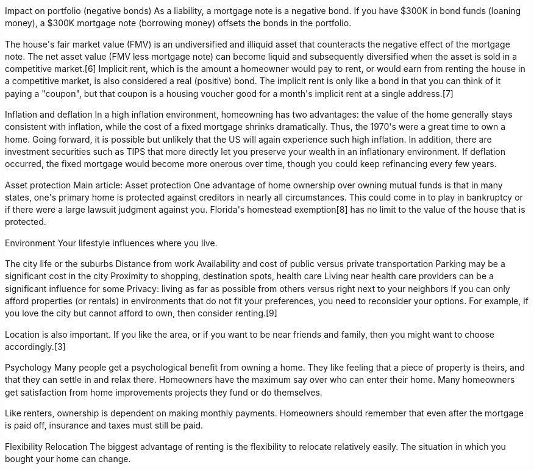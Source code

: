 Impact on portfolio (negative bonds)
As a liability, a mortgage note is a negative bond. If you have $300K in bond funds (loaning money), a $300K mortgage note (borrowing money) offsets the bonds in the portfolio.

The house's fair market value (FMV) is an undiversified and illiquid asset that counteracts the negative effect of the mortgage note. The net asset value (FMV less mortgage note) can become liquid and subsequently diversified when the asset is sold in a competitive market.[6] Implicit rent, which is the amount a homeowner would pay to rent, or would earn from renting the house in a competitive market, is also considered a real (positive) bond. The implicit rent is only like a bond in that you can think of it paying a "coupon", but that coupon is a housing voucher good for a month's implicit rent at a single address.[7]

Inflation and deflation
In a high inflation environment, homeowning has two advantages: the value of the home generally stays consistent with inflation, while the cost of a fixed mortgage shrinks dramatically. Thus, the 1970's were a great time to own a home. Going forward, it is possible but unlikely that the US will again experience such high inflation. In addition, there are investment securities such as TIPS that more directly let you preserve your wealth in an inflationary environment. If deflation occurred, the fixed mortgage would become more onerous over time, though you could keep refinancing every few years.

Asset protection
Main article: Asset protection
One advantage of home ownership over owning mutual funds is that in many states, one's primary home is protected against creditors in nearly all circumstances. This could come in to play in bankruptcy or if there were a large lawsuit judgment against you. Florida's homestead exemption[8] has no limit to the value of the house that is protected.

Environment
Your lifestyle influences where you live.

The city life or the suburbs
Distance from work
Availability and cost of public versus private transportation
Parking may be a significant cost in the city
Proximity to shopping, destination spots, health care
Living near health care providers can be a significant influence for some
Privacy: living as far as possible from others versus right next to your neighbors
If you can only afford properties (or rentals) in environments that do not fit your preferences, you need to reconsider your options. For example, if you love the city but cannot afford to own, then consider renting.[9]

Location is also important. If you like the area, or if you want to be near friends and family, then you might want to choose accordingly.[3]

Psychology
Many people get a psychological benefit from owning a home. They like feeling that a piece of property is theirs, and that they can settle in and relax there. Homeowners have the maximum say over who can enter their home. Many homeowners get satisfaction from home improvements projects they fund or do themselves.

Like renters, ownership is dependent on making monthly payments. Homeowners should remember that even after the mortgage is paid off, insurance and taxes must still be paid.

Flexibility
Relocation
The biggest advantage of renting is the flexibility to relocate relatively easily. The situation in which you bought your home can change.
